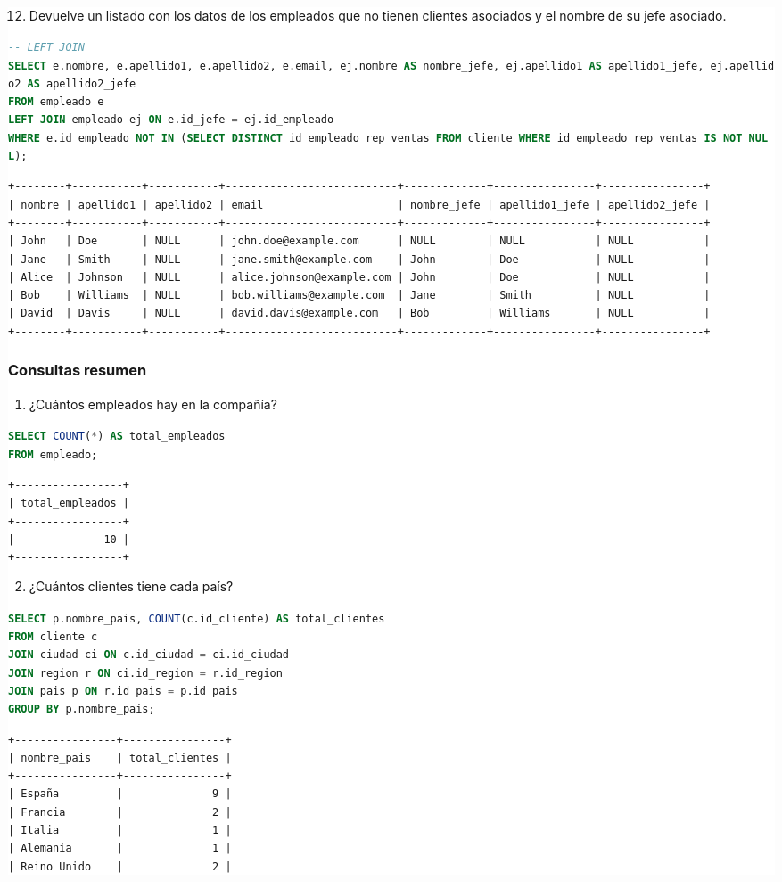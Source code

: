 12. Devuelve un listado con los datos de los empleados que no tienen clientes asociados y el nombre de su jefe asociado.

```sql
-- LEFT JOIN
SELECT e.nombre, e.apellido1, e.apellido2, e.email, ej.nombre AS nombre_jefe, ej.apellido1 AS apellido1_jefe, ej.apellido2 AS apellido2_jefe
FROM empleado e
LEFT JOIN empleado ej ON e.id_jefe = ej.id_empleado
WHERE e.id_empleado NOT IN (SELECT DISTINCT id_empleado_rep_ventas FROM cliente WHERE id_empleado_rep_ventas IS NOT NULL);
```
```mysql
+--------+-----------+-----------+---------------------------+-------------+----------------+----------------+
| nombre | apellido1 | apellido2 | email                     | nombre_jefe | apellido1_jefe | apellido2_jefe |
+--------+-----------+-----------+---------------------------+-------------+----------------+----------------+
| John   | Doe       | NULL      | john.doe@example.com      | NULL        | NULL           | NULL           |
| Jane   | Smith     | NULL      | jane.smith@example.com    | John        | Doe            | NULL           |
| Alice  | Johnson   | NULL      | alice.johnson@example.com | John        | Doe            | NULL           |
| Bob    | Williams  | NULL      | bob.williams@example.com  | Jane        | Smith          | NULL           |
| David  | Davis     | NULL      | david.davis@example.com   | Bob         | Williams       | NULL           |
+--------+-----------+-----------+---------------------------+-------------+----------------+----------------+
```


### Consultas resumen
1. ¿Cuántos empleados hay en la compañía?

```sql
SELECT COUNT(*) AS total_empleados
FROM empleado;
```
```mysql
+-----------------+
| total_empleados |
+-----------------+
|              10 |
+-----------------+
```

2. ¿Cuántos clientes tiene cada país?

```sql
SELECT p.nombre_pais, COUNT(c.id_cliente) AS total_clientes
FROM cliente c
JOIN ciudad ci ON c.id_ciudad = ci.id_ciudad
JOIN region r ON ci.id_region = r.id_region
JOIN pais p ON r.id_pais = p.id_pais
GROUP BY p.nombre_pais;
```
```mysql
+----------------+----------------+
| nombre_pais    | total_clientes |
+----------------+----------------+
| España         |              9 |
| Francia        |              2 |
| Italia         |              1 |
| Alemania       |              1 |
| Reino Unido    |              2 |
```